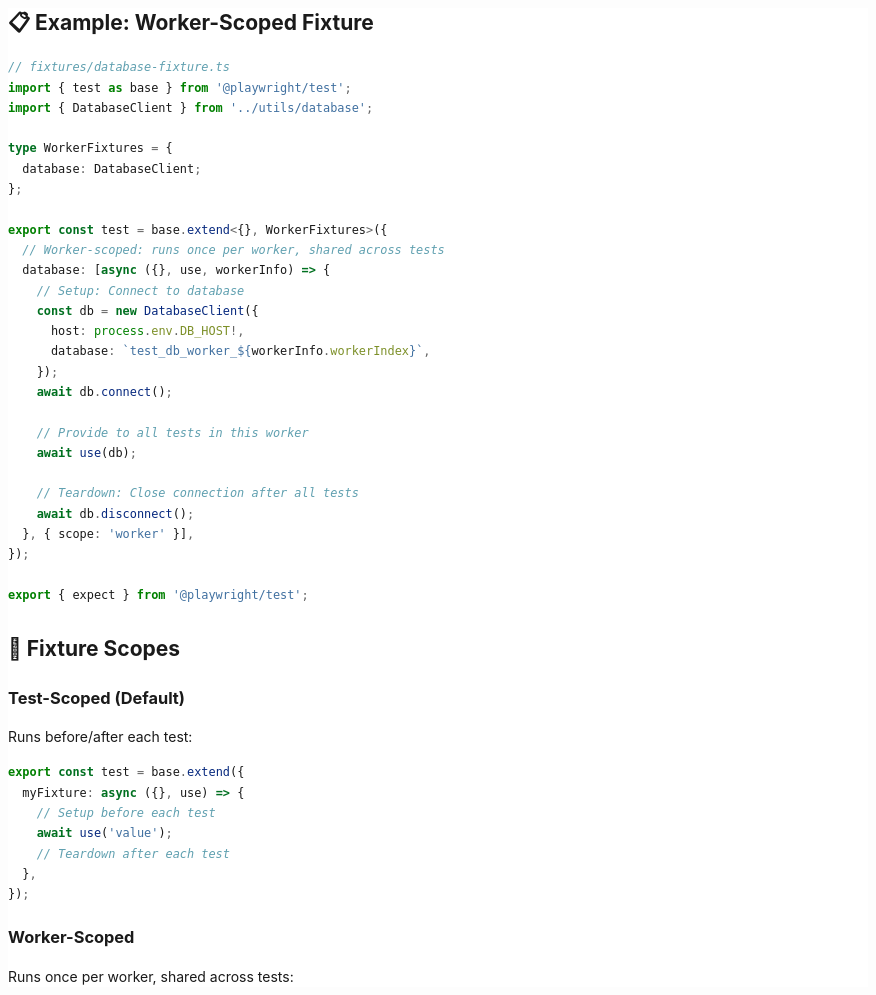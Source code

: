 
## 📋 Example: Worker-Scoped Fixture

```typescript
// fixtures/database-fixture.ts
import { test as base } from '@playwright/test';
import { DatabaseClient } from '../utils/database';

type WorkerFixtures = {
  database: DatabaseClient;
};

export const test = base.extend<{}, WorkerFixtures>({
  // Worker-scoped: runs once per worker, shared across tests
  database: [async ({}, use, workerInfo) => {
    // Setup: Connect to database
    const db = new DatabaseClient({
      host: process.env.DB_HOST!,
      database: `test_db_worker_${workerInfo.workerIndex}`,
    });
    await db.connect();
    
    // Provide to all tests in this worker
    await use(db);
    
    // Teardown: Close connection after all tests
    await db.disconnect();
  }, { scope: 'worker' }],
});

export { expect } from '@playwright/test';
```

## 🎯 Fixture Scopes

### Test-Scoped (Default)
Runs before/after each test:

```typescript
export const test = base.extend({
  myFixture: async ({}, use) => {
    // Setup before each test
    await use('value');
    // Teardown after each test
  },
});
```

### Worker-Scoped
Runs once per worker, shared across tests:
